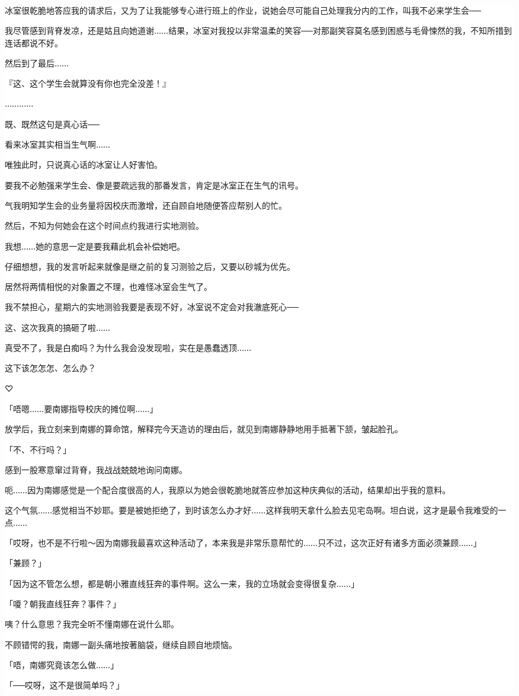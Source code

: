 冰室很乾脆地答应我的请求后，又为了让我能够专心进行班上的作业，说她会尽可能自己处理我分内的工作，叫我不必来学生会──

我尽管感到背脊发凉，还是姑且向她道谢……结果，冰室对我投以非常温柔的笑容──对那副笑容莫名感到困惑与毛骨悚然的我，不知所措到连话都说不好。

然后到了最后……

『这、这个学生会就算没有你也完全没差！』

…………

既、既然这句是真心话──

看来冰室其实相当生气啊……

唯独此时，只说真心话的冰室让人好害怕。

要我不必勉强来学生会、像是要疏远我的那番发言，肯定是冰室正在生气的讯号。

气我明知学生会的业务量将因校庆而激增，还自顾自地随便答应帮别人的忙。

然后，不知为何她会在这个时间点约我进行实地测验。

我想……她的意思一定是要我藉此机会补偿她吧。

仔细想想，我的发言听起来就像是继之前的复习测验之后，又要以砂城为优先。

居然将两情相悦的对象置之不理，也难怪冰室会生气了。

我不禁担心，星期六的实地测验我要是表现不好，冰室说不定会对我澈底死心──

这、这次我真的搞砸了啦……

真受不了，我是白痴吗？为什么我会没发现啦，实在是愚蠢透顶……

这下该怎怎怎、怎么办？

♡

「唔嗯……要南娜指导校庆的摊位啊……」

放学后，我立刻来到南娜的算命馆，解释完今天造访的理由后，就见到南娜静静地用手抵著下颔，皱起脸孔。

「不、不行吗？」

感到一股寒意窜过背脊，我战战兢兢地询问南娜。

呃……因为南娜感觉是一个配合度很高的人，我原以为她会很乾脆地就答应参加这种庆典似的活动，结果却出乎我的意料。

这个气氛……感觉相当不妙耶。要是被她拒绝了，到时该怎么办才好……这样我明天拿什么脸去见宅岛啊。坦白说，这才是最令我难受的一点……

「哎呀，也不是不行啦～因为南娜我最喜欢这种活动了，本来我是非常乐意帮忙的……只不过，这次正好有诸多方面必须兼顾……」

「兼顾？」

「因为这不管怎么想，都是朝小雅直线狂奔的事件啊。这么一来，我的立场就会变得很复杂……」

「嗄？朝我直线狂奔？事件？」

咦？什么意思？我完全听不懂南娜在说什么耶。

不顾错愕的我，南娜一副头痛地按著脑袋，继续自顾自地烦恼。

「唔，南娜究竟该怎么做……」

「──哎呀，这不是很简单吗？」
